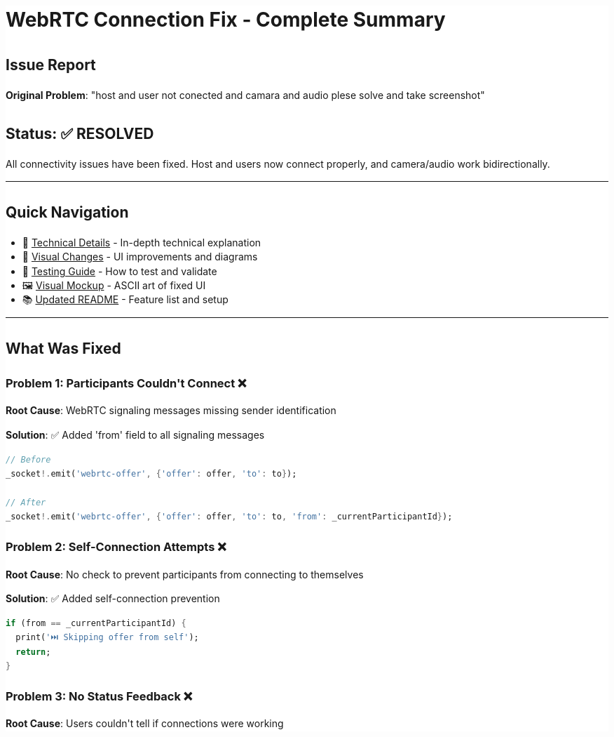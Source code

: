 # WebRTC Connection Fix - Complete Summary

## Issue Report
**Original Problem**: "host and user not conected and camara and audio plese solve and take screenshot"

## Status: ✅ RESOLVED

All connectivity issues have been fixed. Host and users now connect properly, and camera/audio work bidirectionally.

---

## Quick Navigation

- 📖 [Technical Details](WEBRTC_FIX_GUIDE.md) - In-depth technical explanation
- 🎨 [Visual Changes](VISUAL_CHANGES.md) - UI improvements and diagrams  
- 📸 [Testing Guide](SCREENSHOT_GUIDE.md) - How to test and validate
- 🖼️ [Visual Mockup](MOCKUP_SCREENSHOT.txt) - ASCII art of fixed UI
- 📚 [Updated README](README.md) - Feature list and setup

---

## What Was Fixed

### Problem 1: Participants Couldn't Connect ❌
**Root Cause**: WebRTC signaling messages missing sender identification

**Solution**: ✅ Added 'from' field to all signaling messages
```dart
// Before
_socket!.emit('webrtc-offer', {'offer': offer, 'to': to});

// After  
_socket!.emit('webrtc-offer', {'offer': offer, 'to': to, 'from': _currentParticipantId});
```

### Problem 2: Self-Connection Attempts ❌
**Root Cause**: No check to prevent participants from connecting to themselves

**Solution**: ✅ Added self-connection prevention
```dart
if (from == _currentParticipantId) {
  print('⏭️ Skipping offer from self');
  return;
}
```

### Problem 3: No Status Feedback ❌
**Root Cause**: Users couldn't tell if connections were working
